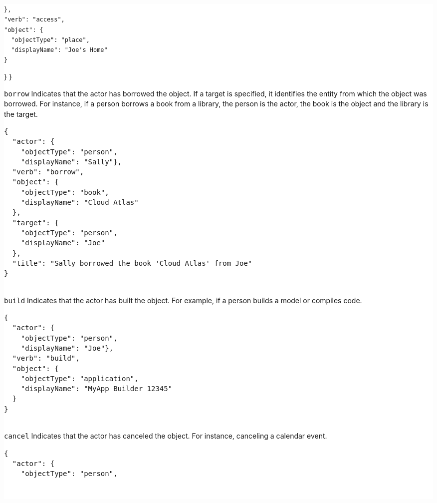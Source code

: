     },
    "verb": "access",
    "object": {
      "objectType": "place",
      "displayName": "Joe's Home"
    }
  }
}
    </pre>
    </td>
  </tr>
  <tr>
    <td align="center"><tt>borrow</tt></td>
    <td>Indicates that the actor has borrowed the object. If a target is specified, it identifies the entity from which the object was borrowed. For instance, if a person borrows a book from a library, the person is the actor, the book is the object and the library is the target.</td>
    <td>
    <pre>
{
  "actor": {
    "objectType": "person", 
    "displayName": "Sally"},
  "verb": "borrow",
  "object": {
    "objectType": "book",
    "displayName": "Cloud Atlas"
  },
  "target": {
    "objectType": "person",
    "displayName": "Joe"
  },
  "title": "Sally borrowed the book 'Cloud Atlas' from Joe"
}
    </pre>
    </td>
  </tr>
  <tr>
    <td align="center"><tt>build</tt></td>
    <td>Indicates that the actor has built the object. For example, if a person builds a model or compiles code.</td>
    <td>
    <pre>
{
  "actor": {
    "objectType": "person", 
    "displayName": "Joe"},
  "verb": "build",
  "object": {
    "objectType": "application",
    "displayName": "MyApp Builder 12345"
  }
}
    </pre>
    </td>
  </tr>
  <tr>
    <td align="center"><tt>cancel</tt></td>
    <td>Indicates that the actor has canceled the object. For instance, canceling a calendar event.</td>
    <td>
    <pre>
{
  "actor": {
    "objectType": "person", 